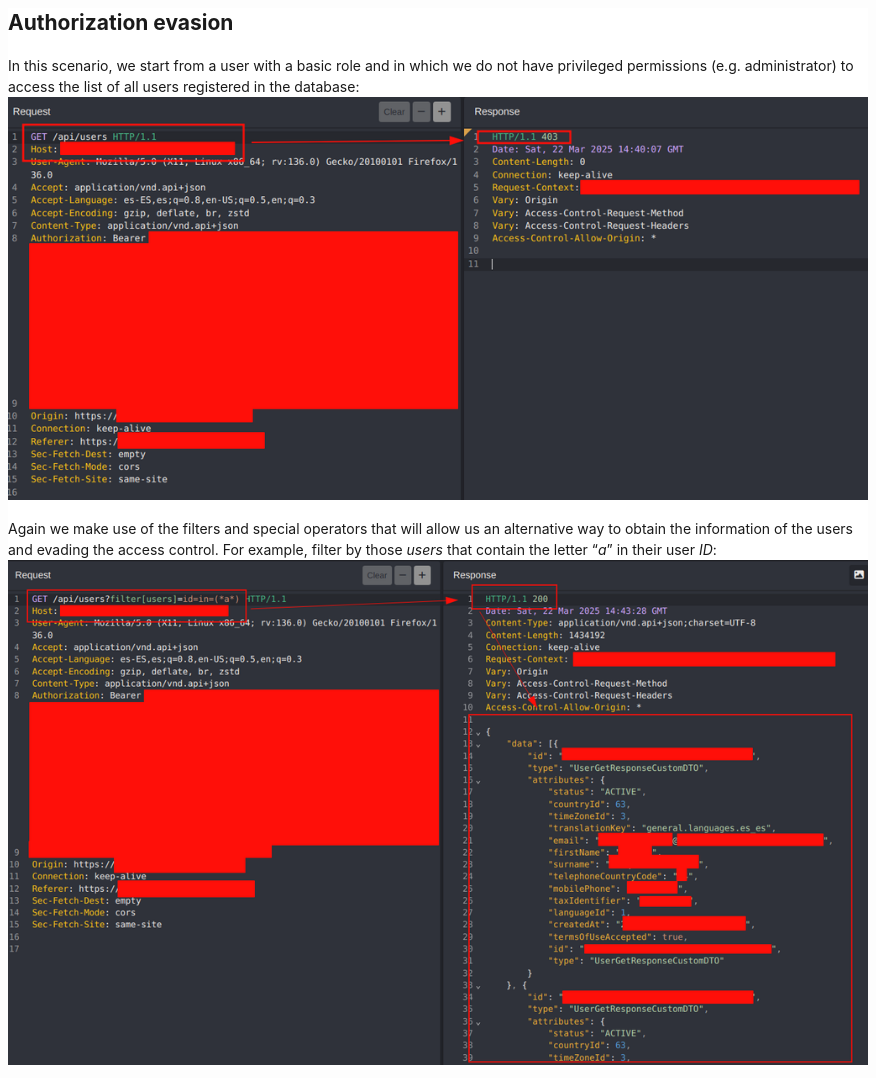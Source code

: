 ## Authorization evasion
In this scenario, we start from a user with a basic role and in which we do not have privileged permissions (e.g. administrator) to access the list of all users registered in the database:
![](../assets/img/rsql_injection/rsql-4.png)

Again we make use of the filters and special operators that will allow us an alternative way to obtain the information of the users and evading the access control.
For example, filter by those *users* that contain the letter “*a*” in their user *ID*:
![](../assets/img/rsql_injection/rsql-5.png)
